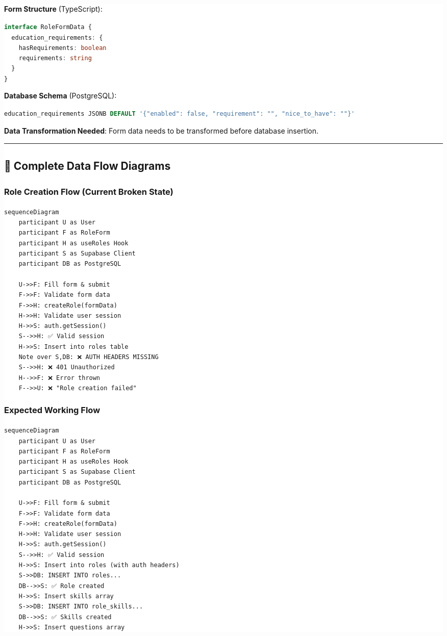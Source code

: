**Form Structure** (TypeScript):
```typescript
interface RoleFormData {
  education_requirements: {
    hasRequirements: boolean
    requirements: string
  }
}
```

**Database Schema** (PostgreSQL):
```sql
education_requirements JSONB DEFAULT '{"enabled": false, "requirement": "", "nice_to_have": ""}'
```

**Data Transformation Needed**: Form data needs to be transformed before database insertion.

---

## 🔄 Complete Data Flow Diagrams

### Role Creation Flow (Current Broken State)
```mermaid
sequenceDiagram
    participant U as User
    participant F as RoleForm
    participant H as useRoles Hook
    participant S as Supabase Client
    participant DB as PostgreSQL

    U->>F: Fill form & submit
    F->>F: Validate form data
    F->>H: createRole(formData)
    H->>H: Validate user session
    H->>S: auth.getSession()
    S-->>H: ✅ Valid session
    H->>S: Insert into roles table
    Note over S,DB: ❌ AUTH HEADERS MISSING
    S-->>H: ❌ 401 Unauthorized
    H-->>F: ❌ Error thrown
    F-->>U: ❌ "Role creation failed"
```

### Expected Working Flow
```mermaid
sequenceDiagram
    participant U as User
    participant F as RoleForm
    participant H as useRoles Hook
    participant S as Supabase Client
    participant DB as PostgreSQL

    U->>F: Fill form & submit
    F->>F: Validate form data
    F->>H: createRole(formData)
    H->>H: Validate user session
    H->>S: auth.getSession()
    S-->>H: ✅ Valid session
    H->>S: Insert into roles (with auth headers)
    S->>DB: INSERT INTO roles...
    DB-->>S: ✅ Role created
    H->>S: Insert skills array
    S->>DB: INSERT INTO role_skills...
    DB-->>S: ✅ Skills created
    H->>S: Insert questions array
```